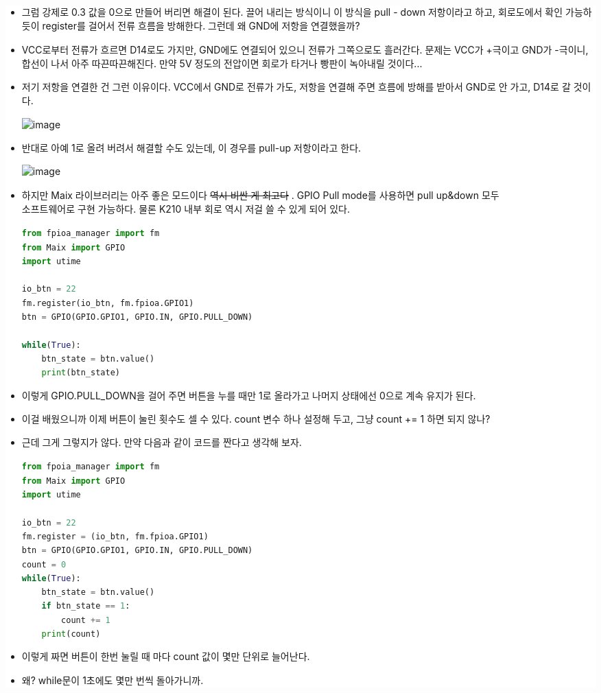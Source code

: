 - 그럼 강제로 0.3 값을 0으로 만들어 버리면 해결이 된다. 끌어 내리는 방식이니 이 방식을 pull - down 저항이라고 하고, 회로도에서 확인 가능하듯이 register를 걸어서 전류 흐름을 방해한다. 그런데 왜 GND에 저항을 연결했을까?

-  VCC로부터 전류가 흐르면 D14로도 가지만, GND에도 연결되어 있으니 전류가 그쪽으로도 흘러간다. 문제는 VCC가 +극이고 GND가 -극이니, 합선이 나서 아주 따끈따끈해진다. 만약 5V 정도의 전압이면 회로가 타거나 빵판이 녹아내릴 것이다...

- 저기 저항을 연결한 건 그런 이유이다. VCC에서 GND로 전류가 가도, 저항을 연결해 주면 흐름에 방해를 받아서 GND로 안 가고, D14로 갈 것이다.

  ![image](https://user-images.githubusercontent.com/59239144/126908894-7bae5df1-4cfa-48d4-a58c-9605c9fdd0b6.png)

- 반대로 아예 1로 올려 버려서 해결할 수도 있는데, 이 경우를 pull-up 저항이라고 한다.

  ![image](https://user-images.githubusercontent.com/59239144/126908970-8db6e4c9-9f2d-4184-8da3-39565a2b1c57.png)

- 하지만 Maix 라이브러리는 아주 좋은 모드이다 ~~역시 비싼 게 최고다~~ . GPIO Pull mode를 사용하면 pull up&down 모두<br />소프트웨어로 구현 가능하다. 물론 K210 내부 회로 역시 저걸 쓸 수 있게 되어 있다.

  ```python
  from fpioa_manager import fm
  from Maix import GPIO
  import utime

  io_btn = 22
  fm.register(io_btn, fm.fpioa.GPIO1)
  btn = GPIO(GPIO.GPIO1, GPIO.IN, GPIO.PULL_DOWN)

  while(True):
      btn_state = btn.value()
      print(btn_state)
  ```

- 이렇게 GPIO.PULL_DOWN을 걸어 주면 버튼을 누를 때만 1로 올라가고 나머지 상태에선 0으로 계속 유지가 된다.

- 이걸 배웠으니까 이제 버튼이 눌린 횟수도 셀 수 있다. count 변수 하나 설정해 두고, 그냥 count += 1 하면 되지 않나?

- 근데 그게 그렇지가 않다. 만약 다음과 같이 코드를 짠다고 생각해 보자.
  ```python
  from fpoia_manager import fm
  from Maix import GPIO
  import utime
  
  io_btn = 22
  fm.register = (io_btn, fm.fpioa.GPIO1)
  btn = GPIO(GPIO.GPIO1, GPIO.IN, GPIO.PULL_DOWN)
  count = 0
  while(True):
      btn_state = btn.value()
      if btn_state == 1:
          count += 1
      print(count)
  ```


- 이렇게 짜면 버튼이 한번 눌릴 때 마다 count 값이 몇만 단위로 늘어난다. 

- 왜? while문이 1초에도 몇만 번씩 돌아가니까.
